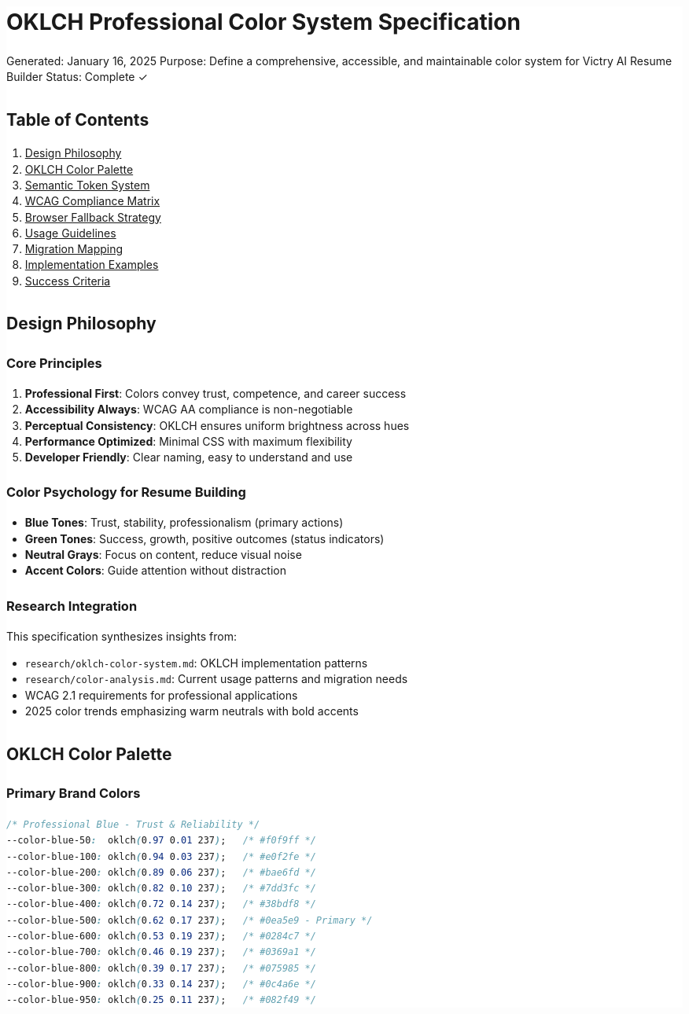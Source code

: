 # OKLCH Professional Color System Specification

Generated: January 16, 2025
Purpose: Define a comprehensive, accessible, and maintainable color system for Victry AI Resume Builder
Status: Complete ✓

## Table of Contents
1. [Design Philosophy](#design-philosophy)
2. [OKLCH Color Palette](#oklch-color-palette)
3. [Semantic Token System](#semantic-token-system)
4. [WCAG Compliance Matrix](#wcag-compliance-matrix)
5. [Browser Fallback Strategy](#browser-fallback-strategy)
6. [Usage Guidelines](#usage-guidelines)
7. [Migration Mapping](#migration-mapping)
8. [Implementation Examples](#implementation-examples)
9. [Success Criteria](#success-criteria)

## Design Philosophy

### Core Principles
1. **Professional First**: Colors convey trust, competence, and career success
2. **Accessibility Always**: WCAG AA compliance is non-negotiable
3. **Perceptual Consistency**: OKLCH ensures uniform brightness across hues
4. **Performance Optimized**: Minimal CSS with maximum flexibility
5. **Developer Friendly**: Clear naming, easy to understand and use

### Color Psychology for Resume Building
- **Blue Tones**: Trust, stability, professionalism (primary actions)
- **Green Tones**: Success, growth, positive outcomes (status indicators)
- **Neutral Grays**: Focus on content, reduce visual noise
- **Accent Colors**: Guide attention without distraction

### Research Integration
This specification synthesizes insights from:
- `research/oklch-color-system.md`: OKLCH implementation patterns
- `research/color-analysis.md`: Current usage patterns and migration needs
- WCAG 2.1 requirements for professional applications
- 2025 color trends emphasizing warm neutrals with bold accents

## OKLCH Color Palette

### Primary Brand Colors

```css
/* Professional Blue - Trust & Reliability */
--color-blue-50:  oklch(0.97 0.01 237);   /* #f0f9ff */
--color-blue-100: oklch(0.94 0.03 237);   /* #e0f2fe */
--color-blue-200: oklch(0.89 0.06 237);   /* #bae6fd */
--color-blue-300: oklch(0.82 0.10 237);   /* #7dd3fc */
--color-blue-400: oklch(0.72 0.14 237);   /* #38bdf8 */
--color-blue-500: oklch(0.62 0.17 237);   /* #0ea5e9 - Primary */
--color-blue-600: oklch(0.53 0.19 237);   /* #0284c7 */
--color-blue-700: oklch(0.46 0.19 237);   /* #0369a1 */
--color-blue-800: oklch(0.39 0.17 237);   /* #075985 */
--color-blue-900: oklch(0.33 0.14 237);   /* #0c4a6e */
--color-blue-950: oklch(0.25 0.11 237);   /* #082f49 */
```
